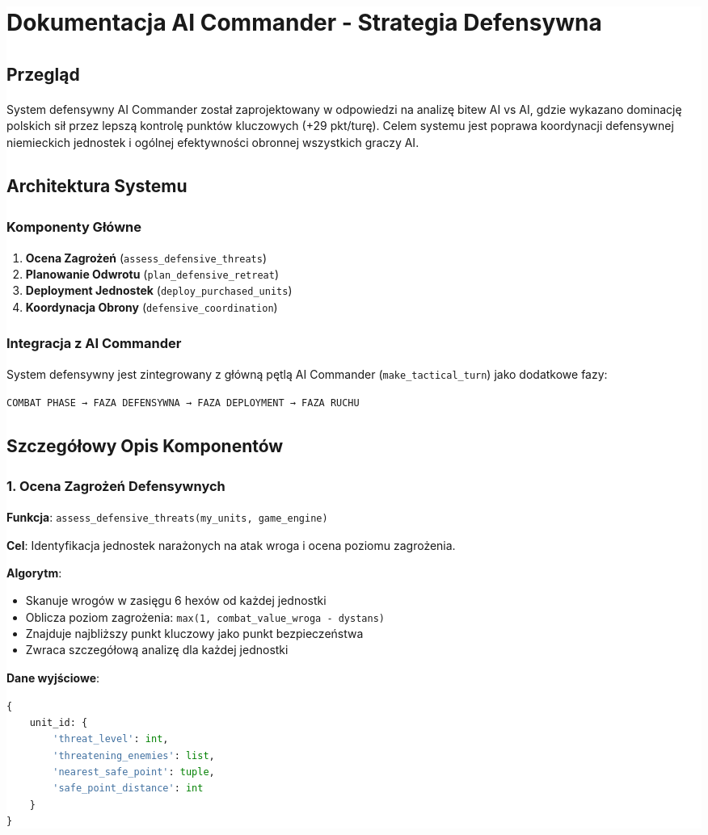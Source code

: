 # Dokumentacja AI Commander - Strategia Defensywna

## Przegląd

System defensywny AI Commander został zaprojektowany w odpowiedzi na analizę bitew AI vs AI, gdzie wykazano dominację polskich sił przez lepszą kontrolę punktów kluczowych (+29 pkt/turę). Celem systemu jest poprawa koordynacji defensywnej niemieckich jednostek i ogólnej efektywności obronnej wszystkich graczy AI.

## Architektura Systemu

### Komponenty Główne

1. **Ocena Zagrożeń** (`assess_defensive_threats`)
2. **Planowanie Odwrotu** (`plan_defensive_retreat`) 
3. **Deployment Jednostek** (`deploy_purchased_units`)
4. **Koordynacja Obrony** (`defensive_coordination`)

### Integracja z AI Commander

System defensywny jest zintegrowany z główną pętlą AI Commander (`make_tactical_turn`) jako dodatkowe fazy:

```
COMBAT PHASE → FAZA DEFENSYWNA → FAZA DEPLOYMENT → FAZA RUCHU
```

## Szczegółowy Opis Komponentów

### 1. Ocena Zagrożeń Defensywnych

**Funkcja**: `assess_defensive_threats(my_units, game_engine)`

**Cel**: Identyfikacja jednostek narażonych na atak wroga i ocena poziomu zagrożenia.

**Algorytm**:
- Skanuje wrogów w zasięgu 6 hexów od każdej jednostki
- Oblicza poziom zagrożenia: `max(1, combat_value_wroga - dystans)`
- Znajduje najbliższy punkt kluczowy jako punkt bezpieczeństwa
- Zwraca szczegółową analizę dla każdej jednostki

**Dane wyjściowe**:
```python
{
    unit_id: {
        'threat_level': int,
        'threatening_enemies': list,
        'nearest_safe_point': tuple,
        'safe_point_distance': int
    }
}
```

